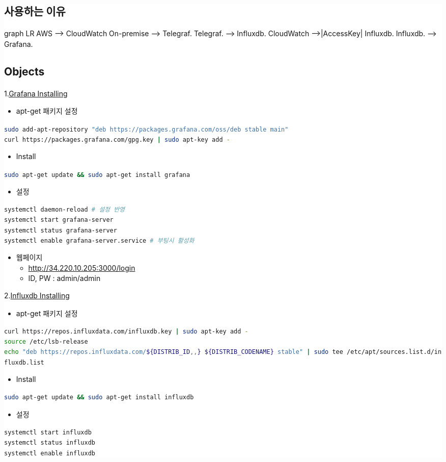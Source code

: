 ## 사용하는 이유
<script src="https://unpkg.com/mermaid@8.0.0/dist/mermaid.min.js"></script>
<div class="mermaid">
graph LR
    AWS --> CloudWatch
    On-premise --> Telegraf.
    Telegraf. --> Influxdb.
    CloudWatch -->|AccessKey| Influxdb.
    Influxdb. --> Grafana.
</div>

## Objects
1.[Grafana Installing](https://grafana.com/docs/installation/debian/)

- apt-get 패키지 설정
```bash
sudo add-apt-repository "deb https://packages.grafana.com/oss/deb stable main"
curl https://packages.grafana.com/gpg.key | sudo apt-key add -
```
- Install
```bash
sudo apt-get update && sudo apt-get install grafana
```
- 설정
```bash
systemctl daemon-reload # 설정 반영
systemctl start grafana-server
systemctl status grafana-server
systemctl enable grafana-server.service # 부팅시 활성화
```
- 웹페이지
    - http://34.220.10.205:3000/login
    - ID, PW : admin/admin

2.[Influxdb Installing](https://docs.influxdata.com/influxdb/v1.7/introduction/installation/)
- apt-get 패키지 설정
```bash
curl https://repos.influxdata.com/influxdb.key | sudo apt-key add -
source /etc/lsb-release
echo "deb https://repos.influxdata.com/${DISTRIB_ID,,} ${DISTRIB_CODENAME} stable" | sudo tee /etc/apt/sources.list.d/influxdb.list
```
- Install
```bash
sudo apt-get update && sudo apt-get install influxdb
```
- 설정
```bash
systemctl start influxdb
systemctl status influxdb
systemctl enable influxdb
```
